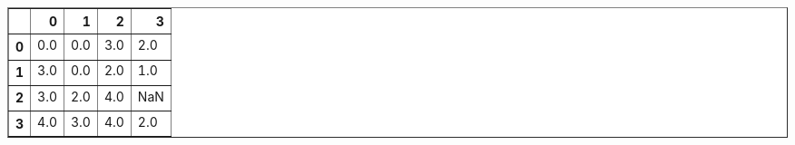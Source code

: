 


<div>
<style scoped>
    .dataframe tbody tr th:only-of-type {
        vertical-align: middle;
    }

    .dataframe tbody tr th {
        vertical-align: top;
    }

    .dataframe thead th {
        text-align: right;
    }
</style>
<table border="1" class="dataframe">
  <thead>
    <tr style="text-align: right;">
      <th></th>
      <th>0</th>
      <th>1</th>
      <th>2</th>
      <th>3</th>
    </tr>
  </thead>
  <tbody>
    <tr>
      <th>0</th>
      <td>0.0</td>
      <td>0.0</td>
      <td>3.0</td>
      <td>2.0</td>
    </tr>
    <tr>
      <th>1</th>
      <td>3.0</td>
      <td>0.0</td>
      <td>2.0</td>
      <td>1.0</td>
    </tr>
    <tr>
      <th>2</th>
      <td>3.0</td>
      <td>2.0</td>
      <td>4.0</td>
      <td>NaN</td>
    </tr>
    <tr>
      <th>3</th>
      <td>4.0</td>
      <td>3.0</td>
      <td>4.0</td>
      <td>2.0</td>
    </tr>
  </tbody>
</table>
</div>
